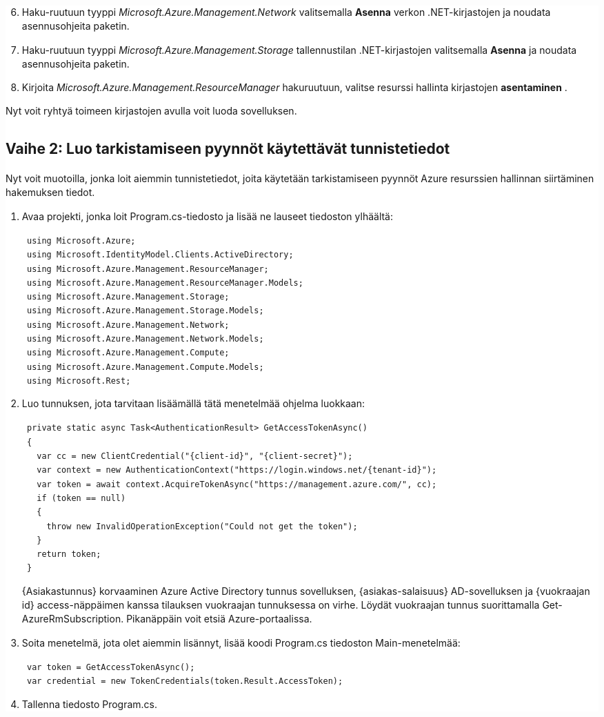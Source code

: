6. Haku-ruutuun tyyppi *Microsoft.Azure.Management.Network* valitsemalla **Asenna** verkon .NET-kirjastojen ja noudata asennusohjeita paketin.

7. Haku-ruutuun tyyppi *Microsoft.Azure.Management.Storage* tallennustilan .NET-kirjastojen valitsemalla **Asenna** ja noudata asennusohjeita paketin.

8. Kirjoita *Microsoft.Azure.Management.ResourceManager* hakuruutuun, valitse resurssi hallinta kirjastojen **asentaminen** .

Nyt voit ryhtyä toimeen kirjastojen avulla voit luoda sovelluksen.

## <a name="step-2-create-the-credentials-that-are-used-to-authenticate-requests"></a>Vaihe 2: Luo tarkistamiseen pyynnöt käytettävät tunnistetiedot

Nyt voit muotoilla, jonka loit aiemmin tunnistetiedot, joita käytetään tarkistamiseen pyynnöt Azure resurssien hallinnan siirtäminen hakemuksen tiedot.

1. Avaa projekti, jonka loit Program.cs-tiedosto ja lisää ne lauseet tiedoston ylhäältä:

        using Microsoft.Azure;
        using Microsoft.IdentityModel.Clients.ActiveDirectory;
        using Microsoft.Azure.Management.ResourceManager;
        using Microsoft.Azure.Management.ResourceManager.Models;
        using Microsoft.Azure.Management.Storage;
        using Microsoft.Azure.Management.Storage.Models;
        using Microsoft.Azure.Management.Network;
        using Microsoft.Azure.Management.Network.Models;
        using Microsoft.Azure.Management.Compute;
        using Microsoft.Azure.Management.Compute.Models;
        using Microsoft.Rest;

2. Luo tunnuksen, jota tarvitaan lisäämällä tätä menetelmää ohjelma luokkaan:

        private static async Task<AuthenticationResult> GetAccessTokenAsync()
        {
          var cc = new ClientCredential("{client-id}", "{client-secret}");
          var context = new AuthenticationContext("https://login.windows.net/{tenant-id}");
          var token = await context.AcquireTokenAsync("https://management.azure.com/", cc);
          if (token == null)
          {
            throw new InvalidOperationException("Could not get the token");
          }
          return token;
        }

    {Asiakastunnus} korvaaminen Azure Active Directory tunnus sovelluksen, {asiakas-salaisuus} AD-sovelluksen ja {vuokraajan id} access-näppäimen kanssa tilauksen vuokraajan tunnuksessa on virhe. Löydät vuokraajan tunnus suorittamalla Get-AzureRmSubscription. Pikanäppäin voit etsiä Azure-portaalissa.

3. Soita menetelmä, jota olet aiemmin lisännyt, lisää koodi Program.cs tiedoston Main-menetelmää:

        var token = GetAccessTokenAsync();
        var credential = new TokenCredentials(token.Result.AccessToken);

4. Tallenna tiedosto Program.cs.
